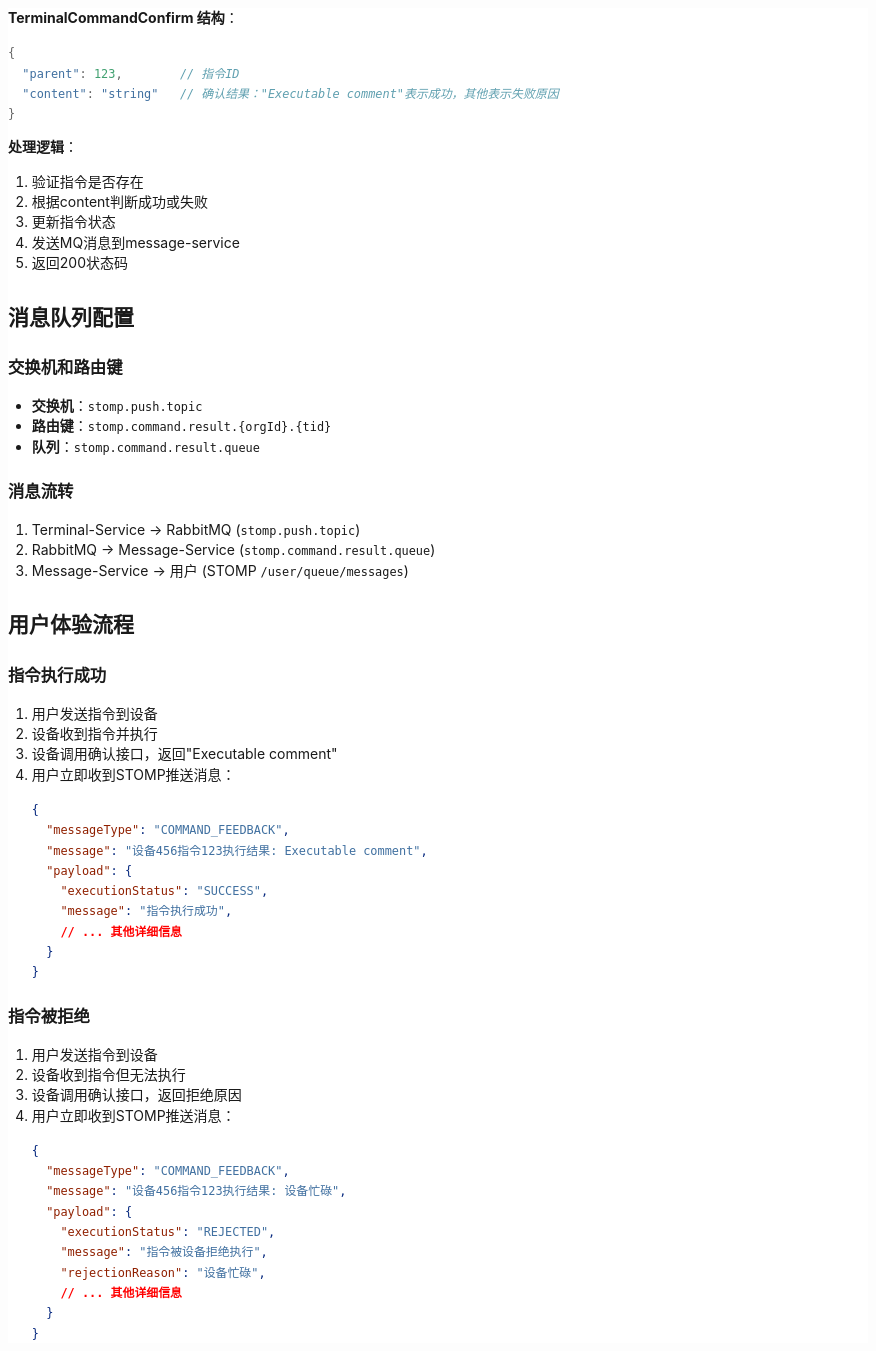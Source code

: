 **TerminalCommandConfirm 结构**：
```java
{
  "parent": 123,        // 指令ID
  "content": "string"   // 确认结果："Executable comment"表示成功，其他表示失败原因
}
```

**处理逻辑**：
1. 验证指令是否存在
2. 根据content判断成功或失败
3. 更新指令状态
4. 发送MQ消息到message-service
5. 返回200状态码

## 消息队列配置

### 交换机和路由键
- **交换机**：`stomp.push.topic`
- **路由键**：`stomp.command.result.{orgId}.{tid}`
- **队列**：`stomp.command.result.queue`

### 消息流转
1. Terminal-Service → RabbitMQ (`stomp.push.topic`)
2. RabbitMQ → Message-Service (`stomp.command.result.queue`)
3. Message-Service → 用户 (STOMP `/user/queue/messages`)

## 用户体验流程

### 指令执行成功
1. 用户发送指令到设备
2. 设备收到指令并执行
3. 设备调用确认接口，返回"Executable comment"
4. 用户立即收到STOMP推送消息：
   ```json
   {
     "messageType": "COMMAND_FEEDBACK",
     "message": "设备456指令123执行结果: Executable comment",
     "payload": {
       "executionStatus": "SUCCESS",
       "message": "指令执行成功",
       // ... 其他详细信息
     }
   }
   ```

### 指令被拒绝
1. 用户发送指令到设备
2. 设备收到指令但无法执行
3. 设备调用确认接口，返回拒绝原因
4. 用户立即收到STOMP推送消息：
   ```json
   {
     "messageType": "COMMAND_FEEDBACK",
     "message": "设备456指令123执行结果: 设备忙碌",
     "payload": {
       "executionStatus": "REJECTED",
       "message": "指令被设备拒绝执行",
       "rejectionReason": "设备忙碌",
       // ... 其他详细信息
     }
   }
   ```